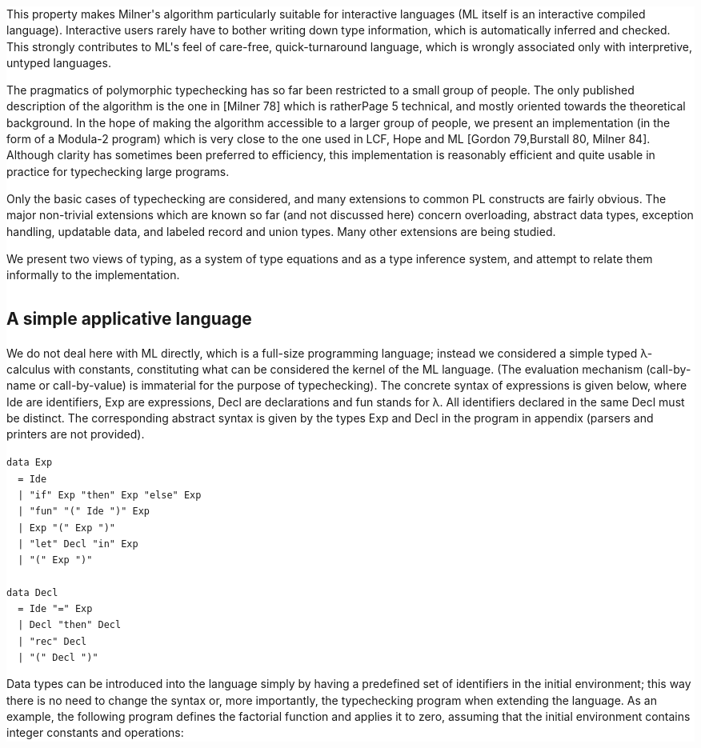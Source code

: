 This property makes Milner's algorithm particularly suitable for interactive languages (ML itself is an interactive compiled language). Interactive users rarely have to bother writing down type information, which is automatically inferred and checked. This strongly contributes to ML's feel of care-free, quick-turnaround language, which is wrongly associated only with interpretive,
untyped languages.

The pragmatics of polymorphic typechecking has so far been restricted to a small group of people. The only published description of the algorithm is the one in [Milner 78] which is ratherPage 5 technical, and mostly oriented towards the theoretical background. In the hope of making the algorithm accessible to a larger group of people, we present an implementation (in the form of a Modula-2 program) which is very close to the one used in LCF, Hope and ML [Gordon 79,Burstall 80, Milner 84]. Although clarity has sometimes been preferred to efficiency, this implementation is reasonably efficient and quite usable in practice for typechecking large programs.

Only the basic cases of typechecking are considered, and many extensions to common PL constructs are fairly obvious. The major non-trivial extensions which are known so far (and not discussed here) concern overloading, abstract data types, exception handling, updatable data, and labeled record and union types. Many other extensions are being studied.

We present two views of typing, as a system of type equations and as a type inference system, and attempt to relate them informally to the implementation. 

## A simple applicative language

We do not deal here with ML directly, which is a full-size programming language; instead we considered a simple typed λ-calculus with constants, constituting what can be considered the kernel of the ML language. (The evaluation mechanism (call-by-name or call-by-value) is immaterial for the purpose of typechecking). The concrete syntax of expressions is given below, where Ide are identifiers, Exp are expressions, Decl are declarations and fun stands for λ. All identifiers declared in the same Decl must be distinct. The corresponding abstract syntax is given by the types Exp and Decl in the program in appendix (parsers and printers are not provided).

```
data Exp
  = Ide
  | "if" Exp "then" Exp "else" Exp
  | "fun" "(" Ide ")" Exp
  | Exp "(" Exp ")"
  | "let" Decl "in" Exp
  | "(" Exp ")"

data Decl
  = Ide "=" Exp
  | Decl "then" Decl
  | "rec" Decl
  | "(" Decl ")"
```

Data types can be introduced into the language simply by having a predefined set of identifiers in the initial environment; this way there is no need to change the syntax or, more importantly, the typechecking program when extending the language. As an example, the following program defines the factorial function and applies it to zero, assuming that the initial environment contains integer constants and operations:

